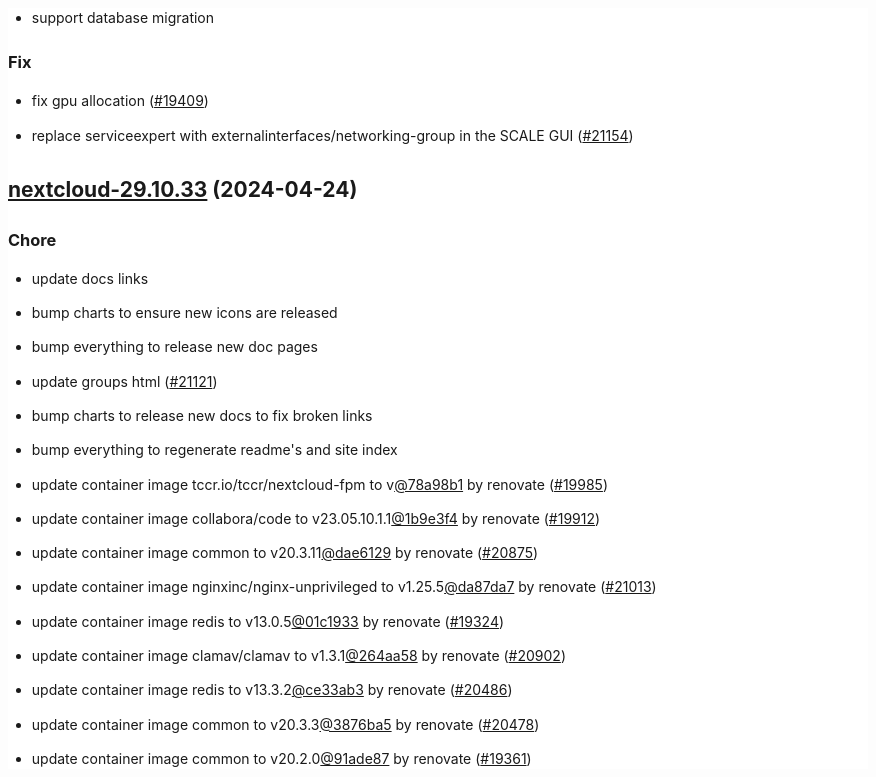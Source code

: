 

- support database migration

### Fix



- fix gpu allocation ([#19409](https://github.com/truecharts/charts/issues/19409))

- replace serviceexpert with externalinterfaces/networking-group in the SCALE GUI ([#21154](https://github.com/truecharts/charts/issues/21154))


## [nextcloud-29.10.33](https://github.com/truecharts/charts/compare/nextcloud-29.6.0...nextcloud-29.10.33) (2024-04-24)

### Chore



- update docs links

- bump charts to ensure new icons are released

- bump everything to release new doc pages

- update groups html ([#21121](https://github.com/truecharts/charts/issues/21121))

- bump charts to release new docs to fix broken links

- bump everything to regenerate readme's and site index

- update container image tccr.io/tccr/nextcloud-fpm to v[@78a98b1](https://github.com/78a98b1) by renovate ([#19985](https://github.com/truecharts/charts/issues/19985))

- update container image collabora/code to v23.05.10.1.1[@1b9e3f4](https://github.com/1b9e3f4) by renovate ([#19912](https://github.com/truecharts/charts/issues/19912))

- update container image common to v20.3.11[@dae6129](https://github.com/dae6129) by renovate ([#20875](https://github.com/truecharts/charts/issues/20875))

- update container image nginxinc/nginx-unprivileged to v1.25.5[@da87da7](https://github.com/da87da7) by renovate ([#21013](https://github.com/truecharts/charts/issues/21013))

- update container image redis to v13.0.5[@01c1933](https://github.com/01c1933) by renovate ([#19324](https://github.com/truecharts/charts/issues/19324))

- update container image clamav/clamav to v1.3.1[@264aa58](https://github.com/264aa58) by renovate ([#20902](https://github.com/truecharts/charts/issues/20902))

- update container image redis to v13.3.2[@ce33ab3](https://github.com/ce33ab3) by renovate ([#20486](https://github.com/truecharts/charts/issues/20486))

- update container image common to v20.3.3[@3876ba5](https://github.com/3876ba5) by renovate ([#20478](https://github.com/truecharts/charts/issues/20478))

- update container image common to v20.2.0[@91ade87](https://github.com/91ade87) by renovate ([#19361](https://github.com/truecharts/charts/issues/19361))
